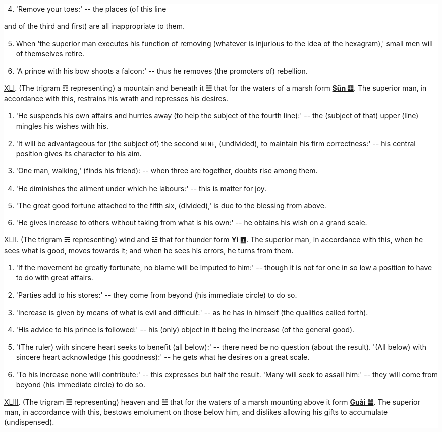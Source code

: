 4. 'Remove your toes:' -- the places (of this line

<a id="p-317"></a>

and of the third and first) are all inappropriate to them.

5. When 'the superior man executes his function of removing (whatever is injurious to the idea of the hexagram),' small men will of themselves retire.

6. 'A prince with his bow shoots a falcon:' -- thus he removes (the promoters of) rebellion.

<a name="fr_230"></a>[XLI](#fn_230). (The trigram **☶** representing) a mountain and beneath it **☱** that for the waters of a marsh form [**Sǔn ䷨**](e68d9fsun.md). The superior man, in accordance with this, restrains his wrath and represses his desires.

1. 'He suspends his own affairs and hurries away (to help the subject of the fourth line):' -- the (subject of that) upper (line) mingles his wishes with his.

<a id="p-318"></a>

2. 'It will be advantageous for (the subject of) the second `NINE`, (undivided), to maintain his firm correctness:' -- his central position gives its character to his aim.

3. 'One man, walking,' (finds his friend): -- when three are together, doubts rise among them.

4. 'He diminishes the ailment under which he labours:' -- this is matter for joy.

5. 'The great good fortune attached to the fifth six, (divided),' is due to the blessing from above.

6. 'He gives increase to others without taking from what is his own:' -- he obtains his wish on a grand scale.

<a id="p-319"></a>

<a name="fr_231"></a>[XLII](#fn_231). (The trigram **☴** representing) wind and **☳** that for thunder form [**Yì ䷩**](e79b8ayi.md). The superior man, in accordance with this, when he sees what is good, moves towards it; and when he sees his errors, he turns from them.

1. 'If the movement be greatly fortunate, no blame will be imputed to him:' -- though it is not for one in so low a position to have to do with great affairs.

2. 'Parties add to his stores:' -- they come from beyond (his immediate circle) to do so.

3. 'Increase is given by means of what is evil and difficult:' -- as he has in himself (the qualities called forth).

4. 'His advice to his prince is followed:' -- his (only) object in it being the increase (of the general good).

5. '(The ruler) with sincere heart seeks to benefit (all below):' -- there need be no question (about the result). '(All below) with sincere heart acknowledge (his goodness):' -- he gets what he desires on a great scale.

6. 'To his increase none will contribute:' -- this expresses but half the result. 'Many will seek to assail him:' -- they will come from beyond (his immediate circle) to do so.

<a id="p-320"></a>

<a name="fr_232"></a>[XLIII](#fn_232). (The trigram **☰** representing) heaven and **☱** that for the waters of a marsh mounting above it form [**Guài ䷪**](e5a4acguai.md). The superior man, in accordance with this, bestows emolument on those below him, and dislikes allowing his gifts to accumulate (undispensed).
